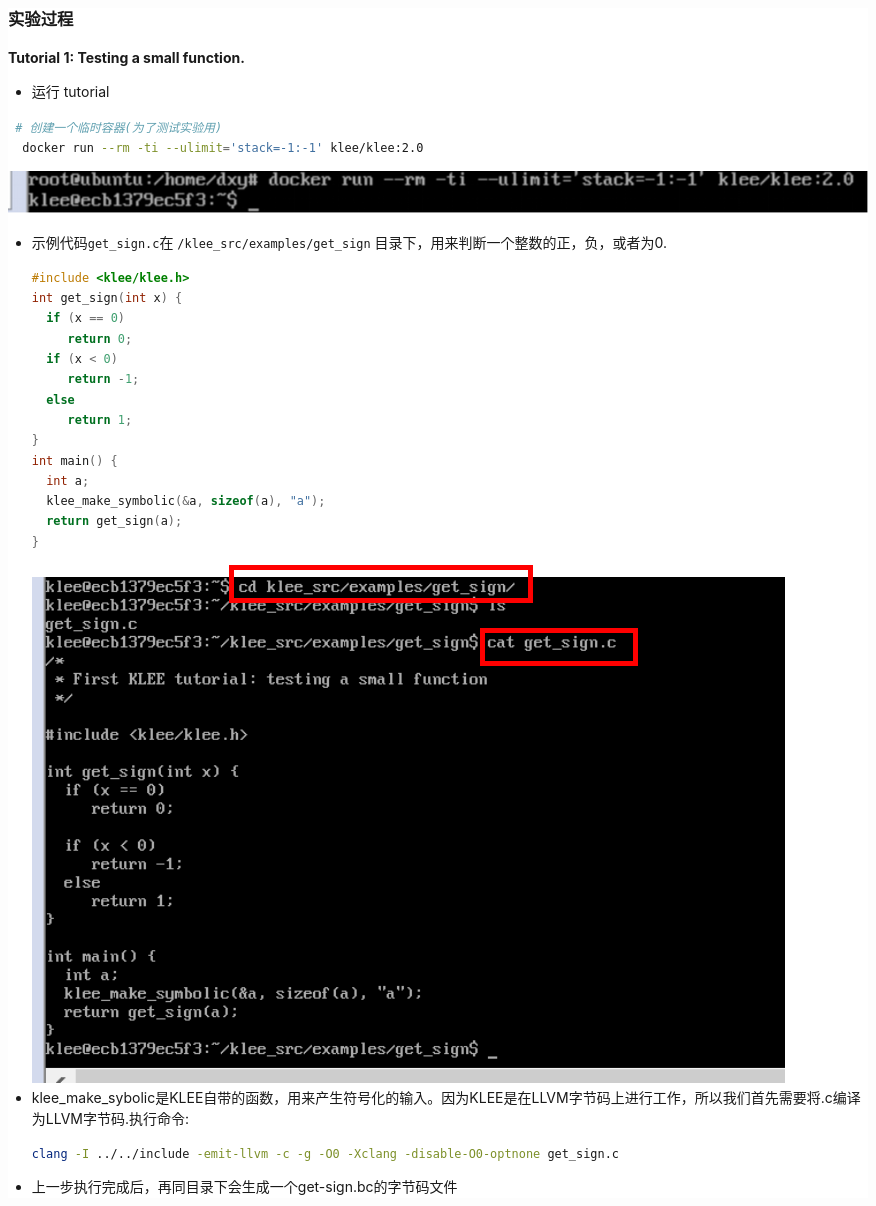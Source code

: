 ### 实验过程

**Tutorial 1: Testing a small function.**

  + 运行 tutorial
  ```bash
   # 创建一个临时容器(为了测试实验用)
    docker run --rm -ti --ulimit='stack=-1:-1' klee/klee:2.0
  ```
  ![](images/8-3.png)  
  + 示例代码`get_sign.c`在 `/klee_src/examples/get_sign` 目录下，用来判断一个整数的正，负，或者为0.
    ```c
    #include <klee/klee.h>
    int get_sign(int x) {
      if (x == 0)
         return 0;
      if (x < 0)
         return -1;
      else 
         return 1;
    } 
    int main() {
      int a;
      klee_make_symbolic(&a, sizeof(a), "a");
      return get_sign(a);
    }
    ```
    ![](images/8-4.png)    
  + klee_make_sybolic是KLEE自带的函数，用来产生符号化的输入。因为KLEE是在LLVM字节码上进行工作，所以我们首先需要将.c编译为LLVM字节码.执行命令:
    ```bash
    clang -I ../../include -emit-llvm -c -g -O0 -Xclang -disable-O0-optnone get_sign.c
    ```
  * 上一步执行完成后，再同目录下会生成一个get-sign.bc的字节码文件     